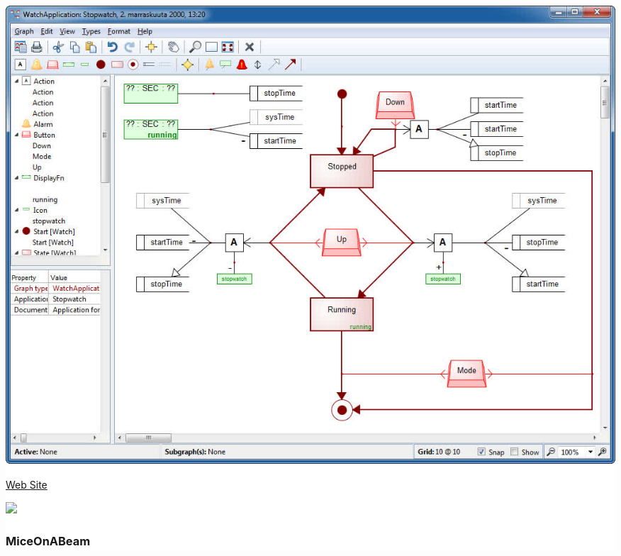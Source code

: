 ![MetaEdit+ Modeler](images/MetaEditModeler.jpg)

[Web Site](http://www.metacase.com/mep/) <p class="pagination-centered">![](Visual%20Programming%20Languages%20-%20Snapshots/example_visual_language_MetaEditModeler.jpg)</p>

### MiceOnABeam
